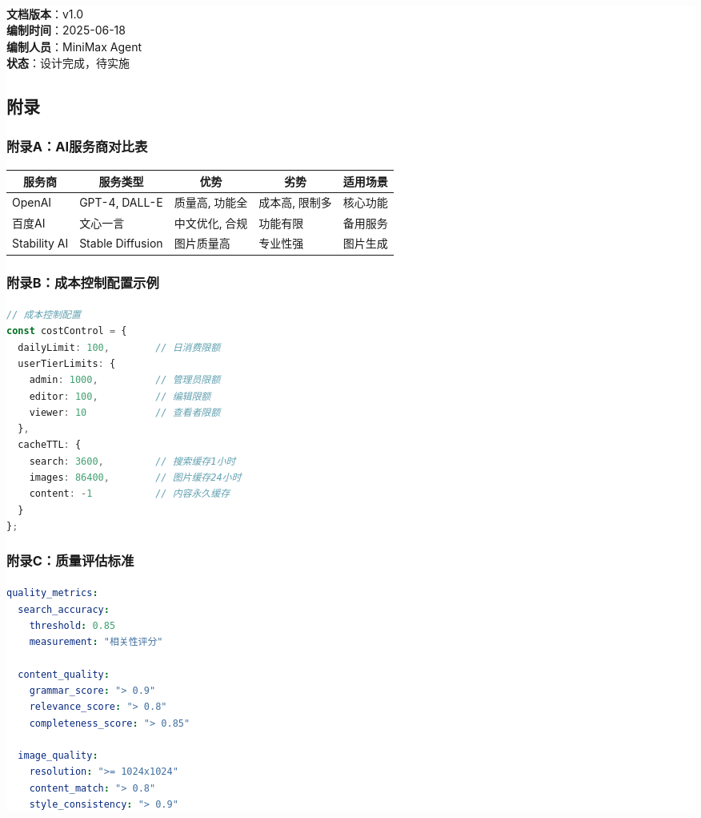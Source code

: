 
**文档版本**：v1.0  
**编制时间**：2025-06-18  
**编制人员**：MiniMax Agent  
**状态**：设计完成，待实施  

## 附录

### 附录A：AI服务商对比表
| 服务商 | 服务类型 | 优势 | 劣势 | 适用场景 |
|--------|----------|------|------|----------|
| OpenAI | GPT-4, DALL-E | 质量高, 功能全 | 成本高, 限制多 | 核心功能 |
| 百度AI | 文心一言 | 中文优化, 合规 | 功能有限 | 备用服务 |
| Stability AI | Stable Diffusion | 图片质量高 | 专业性强 | 图片生成 |

### 附录B：成本控制配置示例
```typescript
// 成本控制配置
const costControl = {
  dailyLimit: 100,        // 日消费限额
  userTierLimits: {
    admin: 1000,          // 管理员限额
    editor: 100,          // 编辑限额
    viewer: 10            // 查看者限额
  },
  cacheTTL: {
    search: 3600,         // 搜索缓存1小时
    images: 86400,        // 图片缓存24小时
    content: -1           // 内容永久缓存
  }
};
```

### 附录C：质量评估标准
```yaml
quality_metrics:
  search_accuracy:
    threshold: 0.85
    measurement: "相关性评分"
  
  content_quality:
    grammar_score: "> 0.9"
    relevance_score: "> 0.8"
    completeness_score: "> 0.85"
  
  image_quality:
    resolution: ">= 1024x1024"
    content_match: "> 0.8"
    style_consistency: "> 0.9"
```

